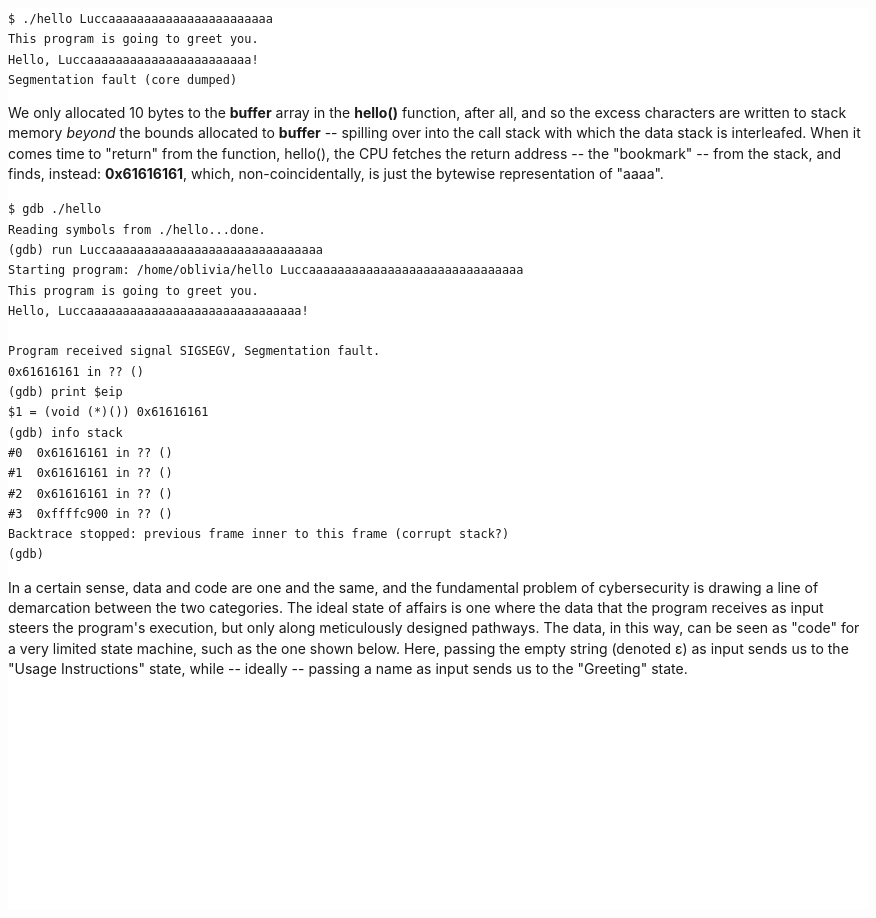 ```
$ ./hello Luccaaaaaaaaaaaaaaaaaaaaaaa
This program is going to greet you.
Hello, Luccaaaaaaaaaaaaaaaaaaaaaaa!
Segmentation fault (core dumped)
```

We only allocated 10 bytes to the **buffer** array in the **hello()** function, after all, and so the excess characters are written to stack memory *beyond* the bounds allocated to **buffer** -- spilling over into the call stack with which the data stack is interleafed. When it comes time to "return" from the function, hello(), the CPU fetches the return address -- the "bookmark" -- from the stack, and finds, instead: **0x61616161**, which, non-coincidentally, is just the bytewise representation of "aaaa".


```
$ gdb ./hello
Reading symbols from ./hello...done.
(gdb) run Luccaaaaaaaaaaaaaaaaaaaaaaaaaaaaaa
Starting program: /home/oblivia/hello Luccaaaaaaaaaaaaaaaaaaaaaaaaaaaaaa
This program is going to greet you.
Hello, Luccaaaaaaaaaaaaaaaaaaaaaaaaaaaaaa!

Program received signal SIGSEGV, Segmentation fault.
0x61616161 in ?? ()
(gdb) print $eip
$1 = (void (*)()) 0x61616161
(gdb) info stack
#0  0x61616161 in ?? ()
#1  0x61616161 in ?? ()
#2  0x61616161 in ?? ()
#3  0xffffc900 in ?? ()
Backtrace stopped: previous frame inner to this frame (corrupt stack?)
(gdb) 

```

In a certain sense, data and code are one and the same, and the fundamental problem of cybersecurity is drawing a line of demarcation between the two categories. The ideal state of affairs is one where the data that the program receives as input steers the program's execution, but only along meticulously designed pathways. The data, in this way, can be seen as "code" for a very limited state machine, such as the one shown below. Here, passing the empty string (denoted &epsilon;) as input sends us to the "Usage Instructions" state, while -- ideally -- passing a name as input sends us to the "Greeting" state.

![fsm1](../img/hello-fsm.png)
